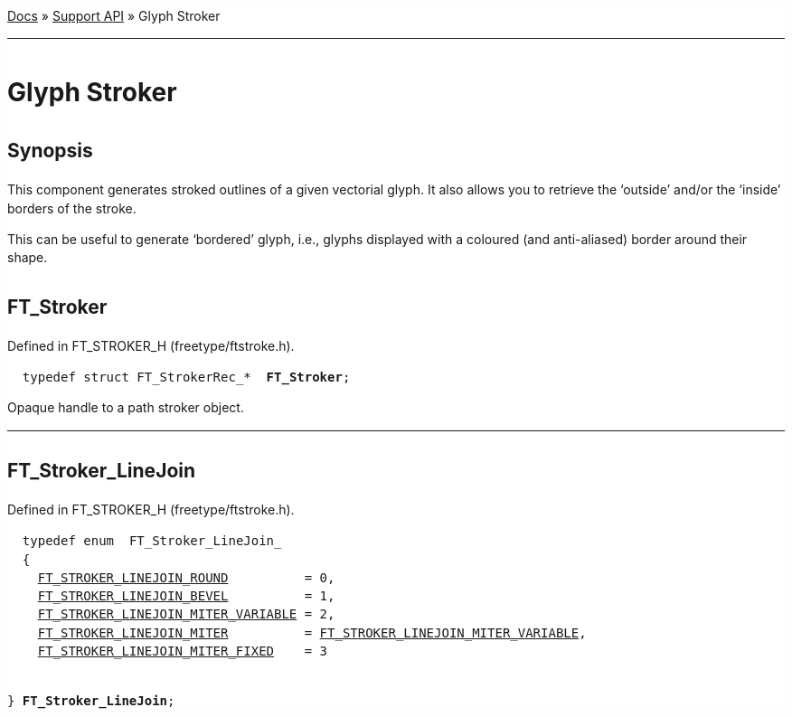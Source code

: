 [Docs](ft2-index.md) &raquo; [Support API](ft2-toc.md#support-api) &raquo; Glyph Stroker

-------------------------------


# Glyph Stroker

## Synopsis

This component generates stroked outlines of a given vectorial glyph. It also allows you to retrieve the &lsquo;outside&rsquo; and/or the &lsquo;inside&rsquo; borders of the stroke.

This can be useful to generate &lsquo;bordered&rsquo; glyph, i.e., glyphs displayed with a coloured (and anti-aliased) border around their shape.

## FT_Stroker

Defined in FT_STROKER_H (freetype/ftstroke.h).

<div class = "codehilite">
<pre>
  <span class="keyword">typedef</span> <span class="keyword">struct</span> FT_StrokerRec_*  <b>FT_Stroker</b>;
</pre>
</div>


Opaque handle to a path stroker object.

<hr />

## FT_Stroker_LineJoin

Defined in FT_STROKER_H (freetype/ftstroke.h).

<div class = "codehilite">
<pre>
  <span class="keyword">typedef</span> <span class="keyword">enum</span>  FT_Stroker_LineJoin_
  {
    <a href="../ft2-glyph_stroker/#ft_stroker_linejoin_round">FT_STROKER_LINEJOIN_ROUND</a>          = 0,
    <a href="../ft2-glyph_stroker/#ft_stroker_linejoin_bevel">FT_STROKER_LINEJOIN_BEVEL</a>          = 1,
    <a href="../ft2-glyph_stroker/#ft_stroker_linejoin_miter_variable">FT_STROKER_LINEJOIN_MITER_VARIABLE</a> = 2,
    <a href="../ft2-glyph_stroker/#ft_stroker_linejoin_miter">FT_STROKER_LINEJOIN_MITER</a>          = <a href="../ft2-glyph_stroker/#ft_stroker_linejoin_miter_variable">FT_STROKER_LINEJOIN_MITER_VARIABLE</a>,
    <a href="../ft2-glyph_stroker/#ft_stroker_linejoin_miter_fixed">FT_STROKER_LINEJOIN_MITER_FIXED</a>    = 3

  } <b>FT_Stroker_LineJoin</b>;
</pre>
</div>
